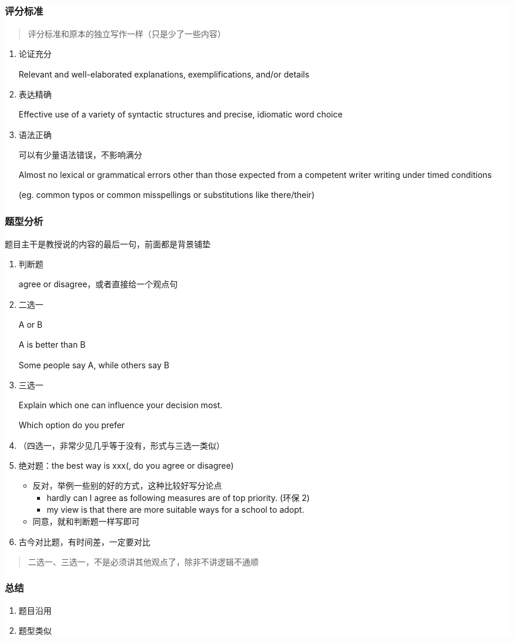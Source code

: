 ### 评分标准

> 评分标准和原本的独立写作一样（只是少了一些内容）

1. 论证充分

   Relevant and well-elaborated explanations, exemplifications, and/or details

2. 表达精确

   Effective use of a variety of syntactic structures and precise, idiomatic word choice

3. 语法正确

   可以有少量语法错误，不影响满分

   Almost no lexical or grammatical errors other than those expected from a competent writer writing under timed conditions

   (eg. common typos or common misspellings or substitutions like there/their)

### 题型分析

题目主干是教授说的内容的最后一句，前面都是背景铺垫

1. 判断题

   agree or disagree，或者直接给一个观点句

2. 二选一

   A or B

   A is better than B

   Some people say A, while others say B

3. 三选一

   Explain which one can influence your decision most.

   Which option do you prefer

4. （四选一，非常少见几乎等于没有，形式与三选一类似）

5. 绝对题：the best way is xxx(, do you agree or disagree)

   - 反对，举例一些别的好的方式，这种比较好写分论点
     - hardly can I agree as following measures are of top priority. (环保 2)
     - my view is that there are more suitable ways for a school to adopt.
   - 同意，就和判断题一样写即可

6. 古今对比题，有时间差，一定要对比

> 二选一、三选一，不是必须讲其他观点了，除非不讲逻辑不通顺

### 总结

1. 题目沿用

2. 题型类似
